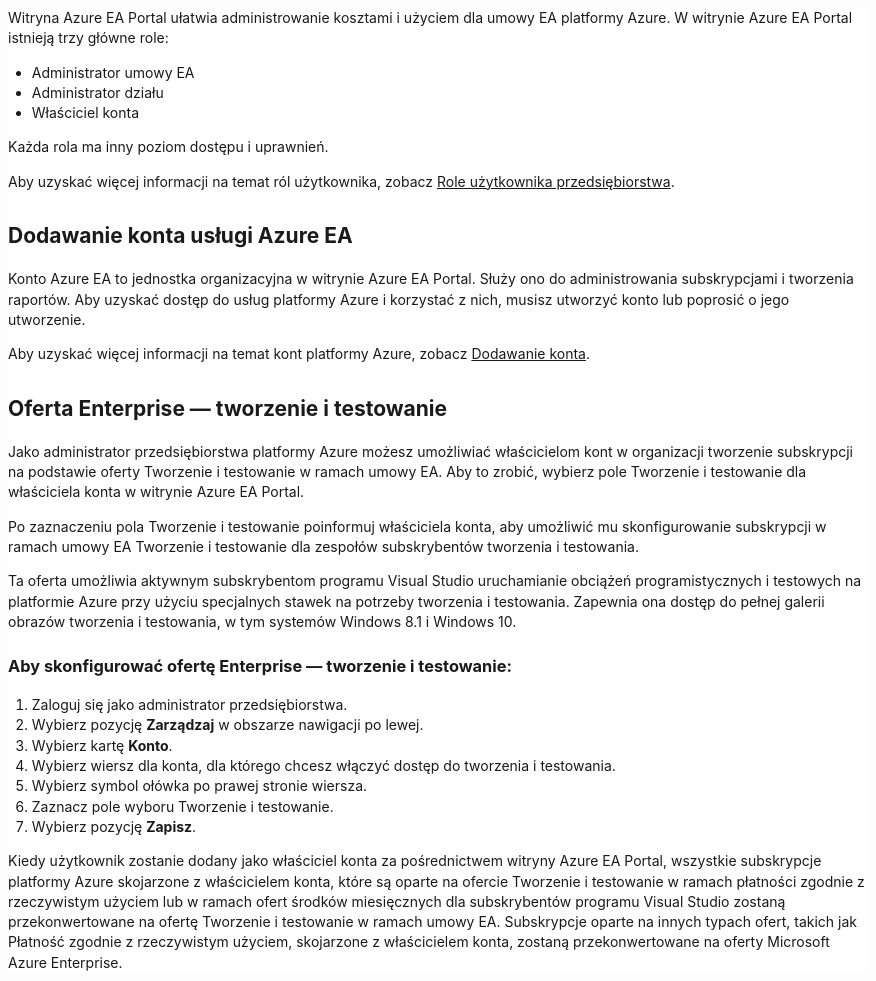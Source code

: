 Witryna Azure EA Portal ułatwia administrowanie kosztami i użyciem dla umowy EA platformy Azure. W witrynie Azure EA Portal istnieją trzy główne role:

- Administrator umowy EA
- Administrator działu
- Właściciel konta

Każda rola ma inny poziom dostępu i uprawnień.

Aby uzyskać więcej informacji na temat ról użytkownika, zobacz [Role użytkownika przedsiębiorstwa](./understand-ea-roles.md#enterprise-user-roles).

## <a name="add-an-azure-ea-account"></a>Dodawanie konta usługi Azure EA

Konto Azure EA to jednostka organizacyjna w witrynie Azure EA Portal. Służy ono do administrowania subskrypcjami i tworzenia raportów. Aby uzyskać dostęp do usług platformy Azure i korzystać z nich, musisz utworzyć konto lub poprosić o jego utworzenie.

Aby uzyskać więcej informacji na temat kont platformy Azure, zobacz [Dodawanie konta](#add-an-account).

## <a name="enterprise-devtest-offer"></a>Oferta Enterprise — tworzenie i testowanie

Jako administrator przedsiębiorstwa platformy Azure możesz umożliwiać właścicielom kont w organizacji tworzenie subskrypcji na podstawie oferty Tworzenie i testowanie w ramach umowy EA. Aby to zrobić, wybierz pole Tworzenie i testowanie dla właściciela konta w witrynie Azure EA Portal.

Po zaznaczeniu pola Tworzenie i testowanie poinformuj właściciela konta, aby umożliwić mu skonfigurowanie subskrypcji w ramach umowy EA Tworzenie i testowanie dla zespołów subskrybentów tworzenia i testowania.

Ta oferta umożliwia aktywnym subskrybentom programu Visual Studio uruchamianie obciążeń programistycznych i testowych na platformie Azure przy użyciu specjalnych stawek na potrzeby tworzenia i testowania. Zapewnia ona dostęp do pełnej galerii obrazów tworzenia i testowania, w tym systemów Windows 8.1 i Windows 10.

### <a name="to-set-up-the-enterprise-devtest-offer"></a>Aby skonfigurować ofertę Enterprise — tworzenie i testowanie:

1. Zaloguj się jako administrator przedsiębiorstwa.
1. Wybierz pozycję **Zarządzaj** w obszarze nawigacji po lewej.
1. Wybierz kartę **Konto**.
1. Wybierz wiersz dla konta, dla którego chcesz włączyć dostęp do tworzenia i testowania.
1. Wybierz symbol ołówka po prawej stronie wiersza.
1. Zaznacz pole wyboru Tworzenie i testowanie.
1. Wybierz pozycję **Zapisz**.

Kiedy użytkownik zostanie dodany jako właściciel konta za pośrednictwem witryny Azure EA Portal, wszystkie subskrypcje platformy Azure skojarzone z właścicielem konta, które są oparte na ofercie Tworzenie i testowanie w ramach płatności zgodnie z rzeczywistym użyciem lub w ramach ofert środków miesięcznych dla subskrybentów programu Visual Studio zostaną przekonwertowane na ofertę Tworzenie i testowanie w ramach umowy EA. Subskrypcje oparte na innych typach ofert, takich jak Płatność zgodnie z rzeczywistym użyciem, skojarzone z właścicielem konta, zostaną przekonwertowane na oferty Microsoft Azure Enterprise.
